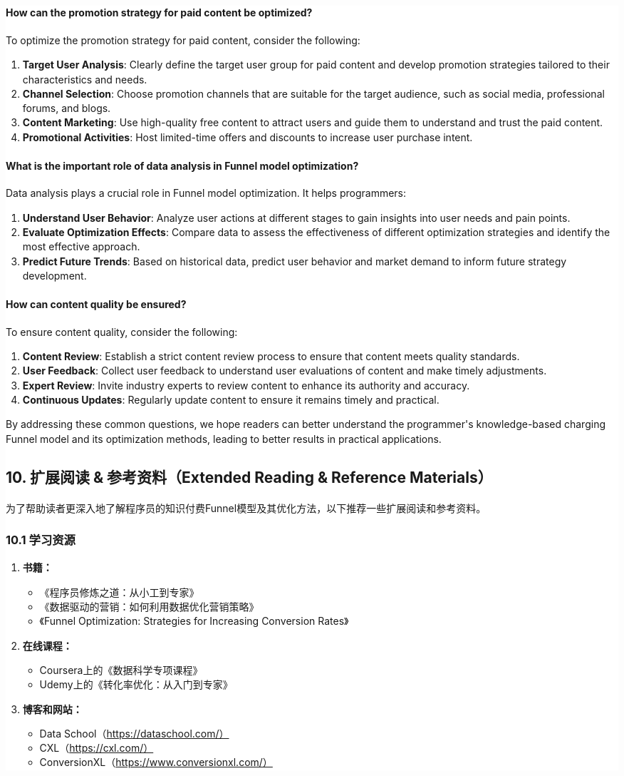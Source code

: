 #### How can the promotion strategy for paid content be optimized?
To optimize the promotion strategy for paid content, consider the following:
1. **Target User Analysis**: Clearly define the target user group for paid content and develop promotion strategies tailored to their characteristics and needs.
2. **Channel Selection**: Choose promotion channels that are suitable for the target audience, such as social media, professional forums, and blogs.
3. **Content Marketing**: Use high-quality free content to attract users and guide them to understand and trust the paid content.
4. **Promotional Activities**: Host limited-time offers and discounts to increase user purchase intent.

#### What is the important role of data analysis in Funnel model optimization?
Data analysis plays a crucial role in Funnel model optimization. It helps programmers:
1. **Understand User Behavior**: Analyze user actions at different stages to gain insights into user needs and pain points.
2. **Evaluate Optimization Effects**: Compare data to assess the effectiveness of different optimization strategies and identify the most effective approach.
3. **Predict Future Trends**: Based on historical data, predict user behavior and market demand to inform future strategy development.

#### How can content quality be ensured?
To ensure content quality, consider the following:
1. **Content Review**: Establish a strict content review process to ensure that content meets quality standards.
2. **User Feedback**: Collect user feedback to understand user evaluations of content and make timely adjustments.
3. **Expert Review**: Invite industry experts to review content to enhance its authority and accuracy.
4. **Continuous Updates**: Regularly update content to ensure it remains timely and practical.

By addressing these common questions, we hope readers can better understand the programmer's knowledge-based charging Funnel model and its optimization methods, leading to better results in practical applications.

## 10. 扩展阅读 & 参考资料（Extended Reading & Reference Materials）

为了帮助读者更深入地了解程序员的知识付费Funnel模型及其优化方法，以下推荐一些扩展阅读和参考资料。

### 10.1 学习资源

1. **书籍：**
   - 《程序员修炼之道：从小工到专家》
   - 《数据驱动的营销：如何利用数据优化营销策略》
   - 《Funnel Optimization: Strategies for Increasing Conversion Rates》

2. **在线课程：**
   - Coursera上的《数据科学专项课程》
   - Udemy上的《转化率优化：从入门到专家》

3. **博客和网站：**
   - Data School（https://dataschool.com/）
   - CXL（https://cxl.com/）
   - ConversionXL（https://www.conversionxl.com/）
